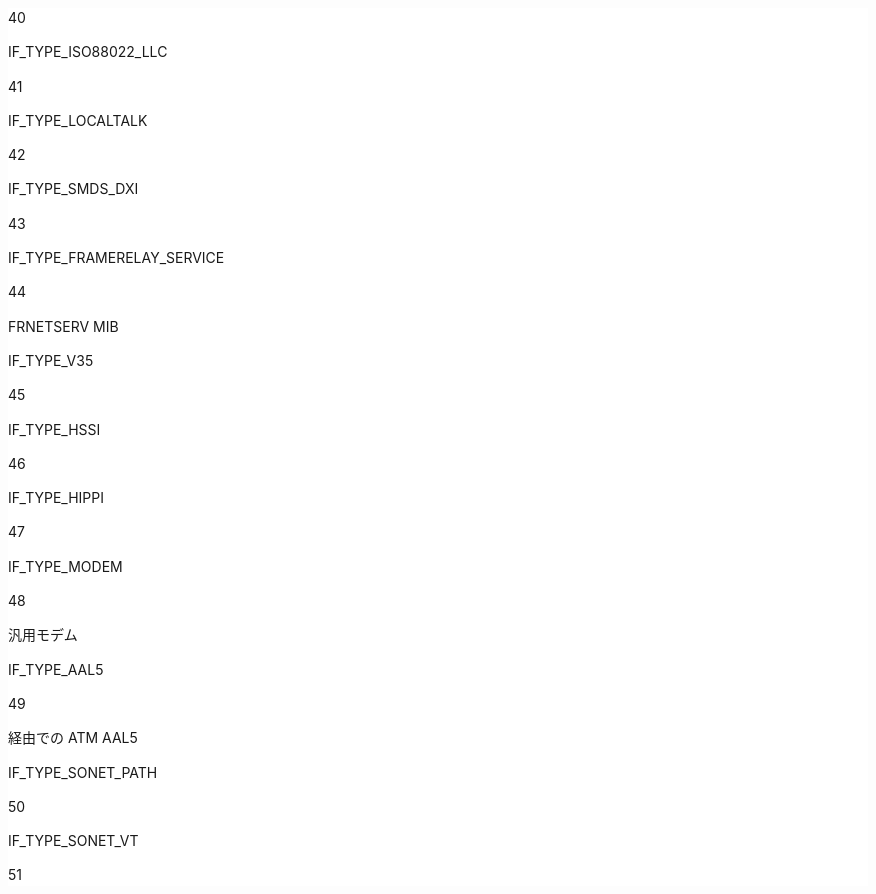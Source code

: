 </td><td data-th="Value">
<p>40</p>
</td><td data-th="Comment" /></tr>
<tr><td data-th="Name">
<p>IF_TYPE_ISO88022_LLC</p>
</td><td data-th="Value">
<p>41</p>
</td><td data-th="Comment" /></tr>
<tr><td data-th="Name">
<p>IF_TYPE_LOCALTALK</p>
</td><td data-th="Value">
<p>42</p>
</td><td data-th="Comment" /></tr>
<tr><td data-th="Name">
<p>IF_TYPE_SMDS_DXI</p>
</td><td data-th="Value">
<p>43</p>
</td><td data-th="Comment" /></tr>
<tr><td data-th="Name">
<p>IF_TYPE_FRAMERELAY_SERVICE</p>
</td><td data-th="Value">
<p>44</p>
</td><td data-th="Comment">
<p>FRNETSERV MIB</p>
</td></tr>
<tr><td data-th="Name">
<p>IF_TYPE_V35</p>
</td><td data-th="Value">
<p>45</p>
</td><td data-th="Comment" /></tr>
<tr><td data-th="Name">
<p>IF_TYPE_HSSI</p>
</td><td data-th="Value">
<p>46</p>
</td><td data-th="Comment" /></tr>
<tr><td data-th="Name">
<p>IF_TYPE_HIPPI</p>
</td><td data-th="Value">
<p>47</p>
</td><td data-th="Comment" /></tr>
<tr><td data-th="Name">
<p>IF_TYPE_MODEM</p>
</td><td data-th="Value">
<p>48</p>
</td><td data-th="Comment">
<p>汎用モデム</p>
</td></tr>
<tr><td data-th="Name">
<p>IF_TYPE_AAL5</p>
</td><td data-th="Value">
<p>49</p>
</td><td data-th="Comment">
<p>経由での ATM AAL5</p>
</td></tr>
<tr><td data-th="Name">
<p>IF_TYPE_SONET_PATH</p>
</td><td data-th="Value">
<p>50</p>
</td><td data-th="Comment" /></tr>
<tr><td data-th="Name">
<p>IF_TYPE_SONET_VT</p>
</td><td data-th="Value">
<p>51</p>
</td><td data-th="Comment" /></tr>